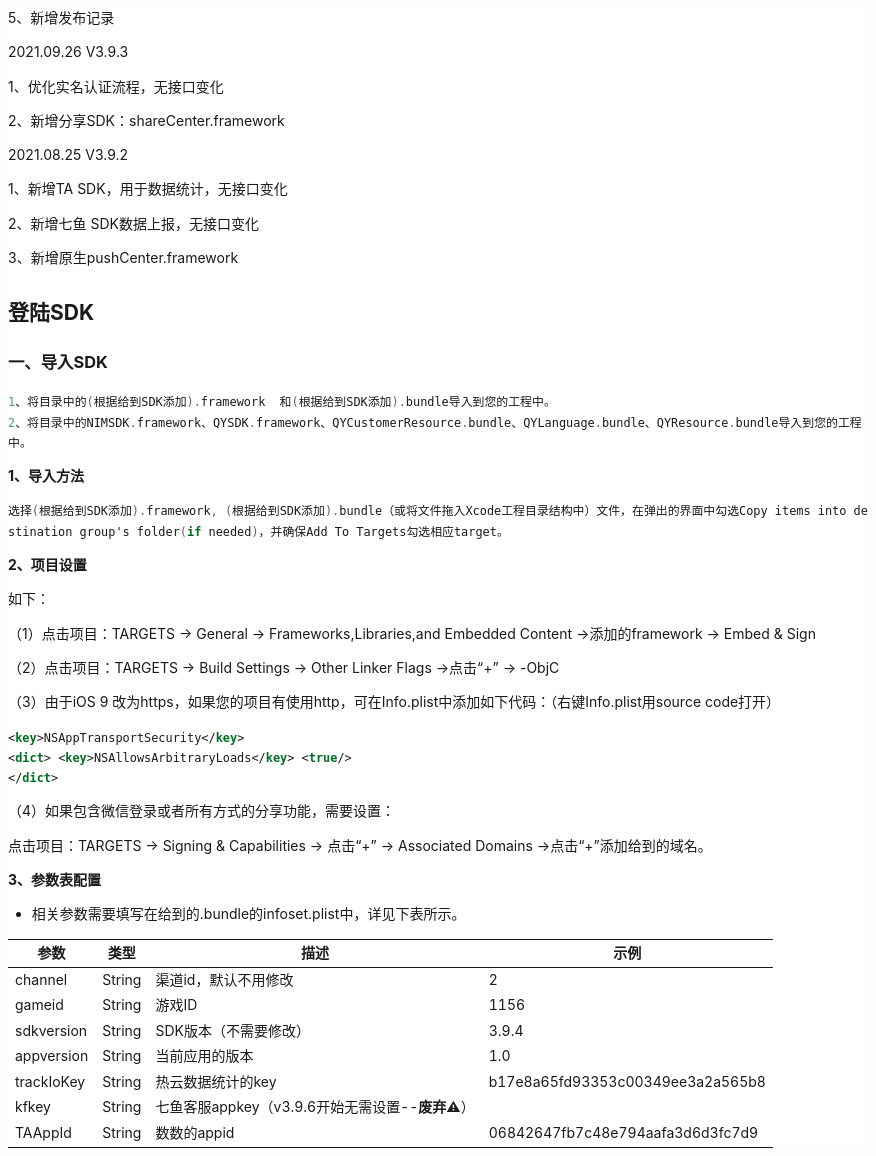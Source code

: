 5、新增发布记录

2021.09.26 V3.9.3

1、优化实名认证流程，无接口变化

2、新增分享SDK：shareCenter.framework

2021.08.25 V3.9.2

1、新增TA SDK，用于数据统计，无接口变化

2、新增七鱼 SDK数据上报，无接口变化

3、新增原生pushCenter.framework



## 登陆SDK

### 一、导入SDK

```objectivec
1、将目录中的(根据给到SDK添加).framework  和(根据给到SDK添加).bundle导入到您的工程中。
2、将目录中的NIMSDK.framework、QYSDK.framework、QYCustomerResource.bundle、QYLanguage.bundle、QYResource.bundle导入到您的工程中。
```

**1、导入方法**

```objectivec
选择(根据给到SDK添加).framework, (根据给到SDK添加).bundle（或将文件拖入Xcode工程目录结构中）文件，在弹出的界面中勾选Copy items into destination group's folder(if needed)，并确保Add To Targets勾选相应target。
```

**2、项目设置**

如下：

（1）点击项目：TARGETS -> General -> Frameworks,Libraries,and Embedded Content ->添加的framework -> Embed & Sign

（2）点击项目：TARGETS -> Build Settings -> Other Linker Flags ->点击“+” -> -ObjC

（3）由于iOS 9 改为https，如果您的项目有使用http，可在Info.plist中添加如下代码：（右键Info.plist用source code打开）

```xml
<key>NSAppTransportSecurity</key> 
<dict> <key>NSAllowsArbitraryLoads</key> <true/> 
</dict> 
```

（4）如果包含微信登录或者所有方式的分享功能，需要设置：

点击项目：TARGETS -> Signing & Capabilities -> 点击“+” -> Associated Domains ->点击“+”添加给到的域名。

**3、参数表配置**

* 相关参数需要填写在给到的.bundle的infoset.plist中，详见下表所示。

| 参数            | 类型   | 描述                                                         | 示例                                |
| --------------- | ------ | ------------------------------------------------------------ | ----------------------------------- |
| channel         | String | 渠道id，默认不用修改                                         | 2                                   |
| gameid          | String | 游戏ID                                                       | 1156                                |
| sdkversion      | String | SDK版本（不需要修改）                                        | 3.9.4                               |
| appversion      | String | 当前应用的版本                                               | 1.0                                 |
| trackIoKey      | String | 热云数据统计的key                                            | b17e8a65fd93353c00349ee3a2a565b8    |
| kfkey           | String | 七鱼客服appkey（v3.9.6开始无需设置--**废弃⚠️**）              |                                     |
| TAAppId         | String | 数数的appid                                                  | 06842647fb7c48e794aafa3d6d3fc7d9    |